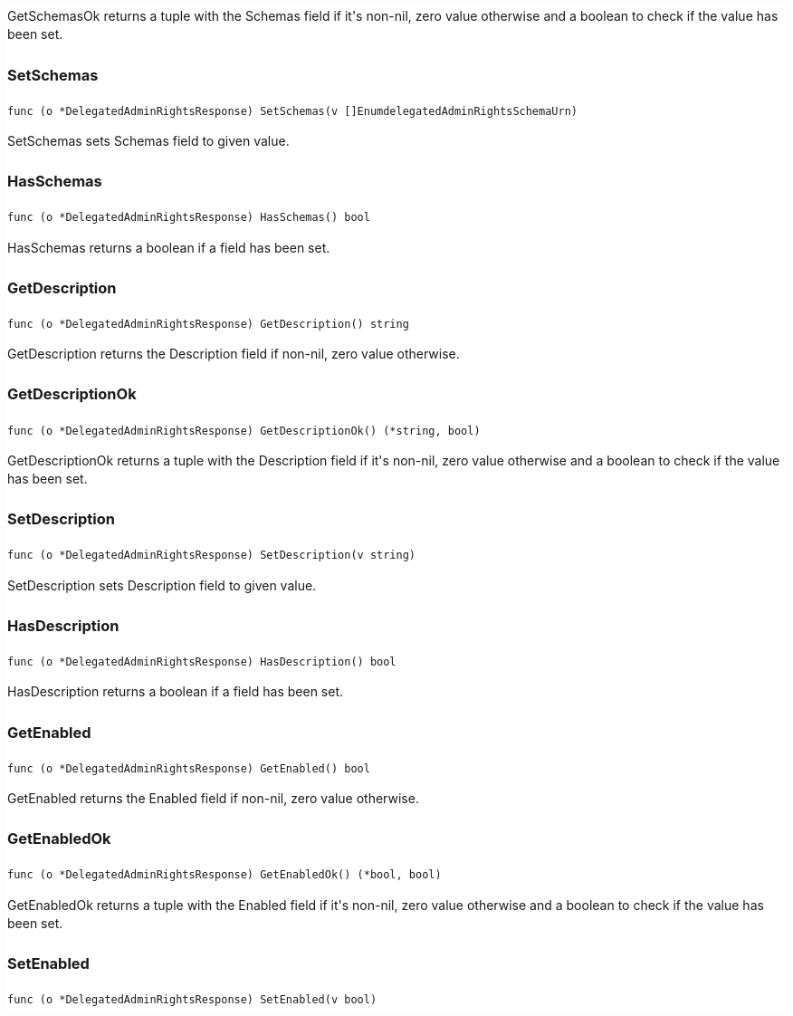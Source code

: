 GetSchemasOk returns a tuple with the Schemas field if it's non-nil, zero value otherwise
and a boolean to check if the value has been set.

### SetSchemas

`func (o *DelegatedAdminRightsResponse) SetSchemas(v []EnumdelegatedAdminRightsSchemaUrn)`

SetSchemas sets Schemas field to given value.

### HasSchemas

`func (o *DelegatedAdminRightsResponse) HasSchemas() bool`

HasSchemas returns a boolean if a field has been set.

### GetDescription

`func (o *DelegatedAdminRightsResponse) GetDescription() string`

GetDescription returns the Description field if non-nil, zero value otherwise.

### GetDescriptionOk

`func (o *DelegatedAdminRightsResponse) GetDescriptionOk() (*string, bool)`

GetDescriptionOk returns a tuple with the Description field if it's non-nil, zero value otherwise
and a boolean to check if the value has been set.

### SetDescription

`func (o *DelegatedAdminRightsResponse) SetDescription(v string)`

SetDescription sets Description field to given value.

### HasDescription

`func (o *DelegatedAdminRightsResponse) HasDescription() bool`

HasDescription returns a boolean if a field has been set.

### GetEnabled

`func (o *DelegatedAdminRightsResponse) GetEnabled() bool`

GetEnabled returns the Enabled field if non-nil, zero value otherwise.

### GetEnabledOk

`func (o *DelegatedAdminRightsResponse) GetEnabledOk() (*bool, bool)`

GetEnabledOk returns a tuple with the Enabled field if it's non-nil, zero value otherwise
and a boolean to check if the value has been set.

### SetEnabled

`func (o *DelegatedAdminRightsResponse) SetEnabled(v bool)`
